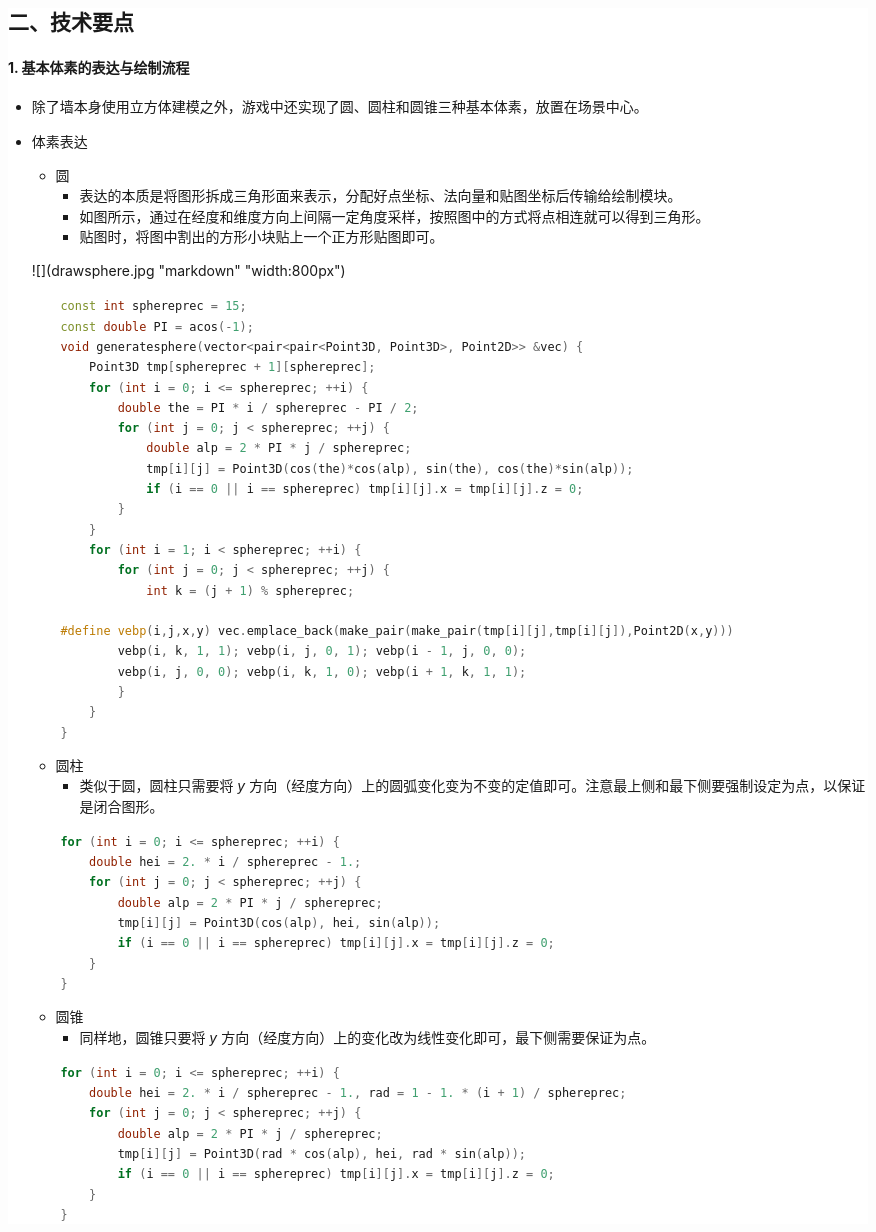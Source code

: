 ## 二、技术要点
#### 1. 基本体素的表达与绘制流程
+ 除了墙本身使用立方体建模之外，游戏中还实现了圆、圆柱和圆锥三种基本体素，放置在场景中心。
+ 体素表达
	+ 圆
		+ 表达的本质是将图形拆成三角形面来表示，分配好点坐标、法向量和贴图坐标后传输给绘制模块。
    	+ 如图所示，通过在经度和维度方向上间隔一定角度采样，按照图中的方式将点相连就可以得到三角形。
    	+ 贴图时，将图中割出的方形小块贴上一个正方形贴图即可。

	![](drawsphere.jpg "markdown" "width:800px")

	```cpp
        const int sphereprec = 15;
        const double PI = acos(-1);
        void generatesphere(vector<pair<pair<Point3D, Point3D>, Point2D>> &vec) {
            Point3D tmp[sphereprec + 1][sphereprec];
            for (int i = 0; i <= sphereprec; ++i) {
                double the = PI * i / sphereprec - PI / 2;
                for (int j = 0; j < sphereprec; ++j) {
                    double alp = 2 * PI * j / sphereprec;
                    tmp[i][j] = Point3D(cos(the)*cos(alp), sin(the), cos(the)*sin(alp));
                    if (i == 0 || i == sphereprec) tmp[i][j].x = tmp[i][j].z = 0;
                }
            }
            for (int i = 1; i < sphereprec; ++i) {
                for (int j = 0; j < sphereprec; ++j) {
                    int k = (j + 1) % sphereprec;

        #define vebp(i,j,x,y) vec.emplace_back(make_pair(make_pair(tmp[i][j],tmp[i][j]),Point2D(x,y)))
                vebp(i, k, 1, 1); vebp(i, j, 0, 1); vebp(i - 1, j, 0, 0);
                vebp(i, j, 0, 0); vebp(i, k, 1, 0); vebp(i + 1, k, 1, 1);
                }
            }
        }
    ```
	+ 圆柱
		+ 类似于圆，圆柱只需要将 $y$ 方向（经度方向）上的圆弧变化变为不变的定值即可。注意最上侧和最下侧要强制设定为点，以保证是闭合图形。
	```cpp
        for (int i = 0; i <= sphereprec; ++i) {
            double hei = 2. * i / sphereprec - 1.;
            for (int j = 0; j < sphereprec; ++j) {
                double alp = 2 * PI * j / sphereprec;
                tmp[i][j] = Point3D(cos(alp), hei, sin(alp));
                if (i == 0 || i == sphereprec) tmp[i][j].x = tmp[i][j].z = 0;
            }
        }
    ```
	+ 圆锥
		+ 同样地，圆锥只要将 $y$ 方向（经度方向）上的变化改为线性变化即可，最下侧需要保证为点。

	```cpp
        for (int i = 0; i <= sphereprec; ++i) {
            double hei = 2. * i / sphereprec - 1., rad = 1 - 1. * (i + 1) / sphereprec;
            for (int j = 0; j < sphereprec; ++j) {
                double alp = 2 * PI * j / sphereprec;
                tmp[i][j] = Point3D(rad * cos(alp), hei, rad * sin(alp));
                if (i == 0 || i == sphereprec) tmp[i][j].x = tmp[i][j].z = 0;
            }
        }
    ```

